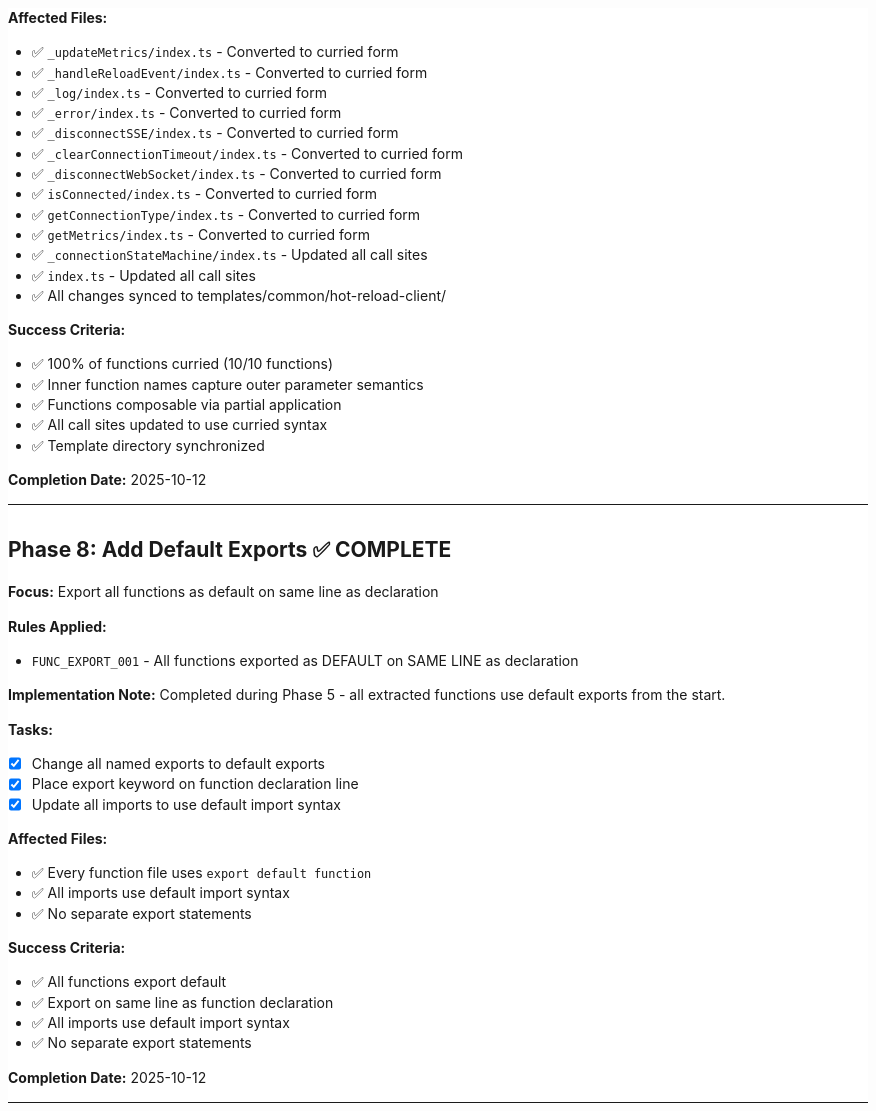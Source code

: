 **Affected Files:**
- ✅ `_updateMetrics/index.ts` - Converted to curried form
- ✅ `_handleReloadEvent/index.ts` - Converted to curried form
- ✅ `_log/index.ts` - Converted to curried form
- ✅ `_error/index.ts` - Converted to curried form
- ✅ `_disconnectSSE/index.ts` - Converted to curried form
- ✅ `_clearConnectionTimeout/index.ts` - Converted to curried form
- ✅ `_disconnectWebSocket/index.ts` - Converted to curried form
- ✅ `isConnected/index.ts` - Converted to curried form
- ✅ `getConnectionType/index.ts` - Converted to curried form
- ✅ `getMetrics/index.ts` - Converted to curried form
- ✅ `_connectionStateMachine/index.ts` - Updated all call sites
- ✅ `index.ts` - Updated all call sites
- ✅ All changes synced to templates/common/hot-reload-client/

**Success Criteria:**
- ✅ 100% of functions curried (10/10 functions)
- ✅ Inner function names capture outer parameter semantics
- ✅ Functions composable via partial application
- ✅ All call sites updated to use curried syntax
- ✅ Template directory synchronized

**Completion Date:** 2025-10-12

---

## Phase 8: Add Default Exports ✅ COMPLETE

**Focus:** Export all functions as default on same line as declaration

**Rules Applied:**
- `FUNC_EXPORT_001` - All functions exported as DEFAULT on SAME LINE as declaration

**Implementation Note:** Completed during Phase 5 - all extracted functions use default exports from the start.

**Tasks:**
- [x] Change all named exports to default exports
- [x] Place export keyword on function declaration line
- [x] Update all imports to use default import syntax

**Affected Files:**
- ✅ Every function file uses `export default function`
- ✅ All imports use default import syntax
- ✅ No separate export statements

**Success Criteria:**
- ✅ All functions export default
- ✅ Export on same line as function declaration
- ✅ All imports use default import syntax
- ✅ No separate export statements

**Completion Date:** 2025-10-12

---
